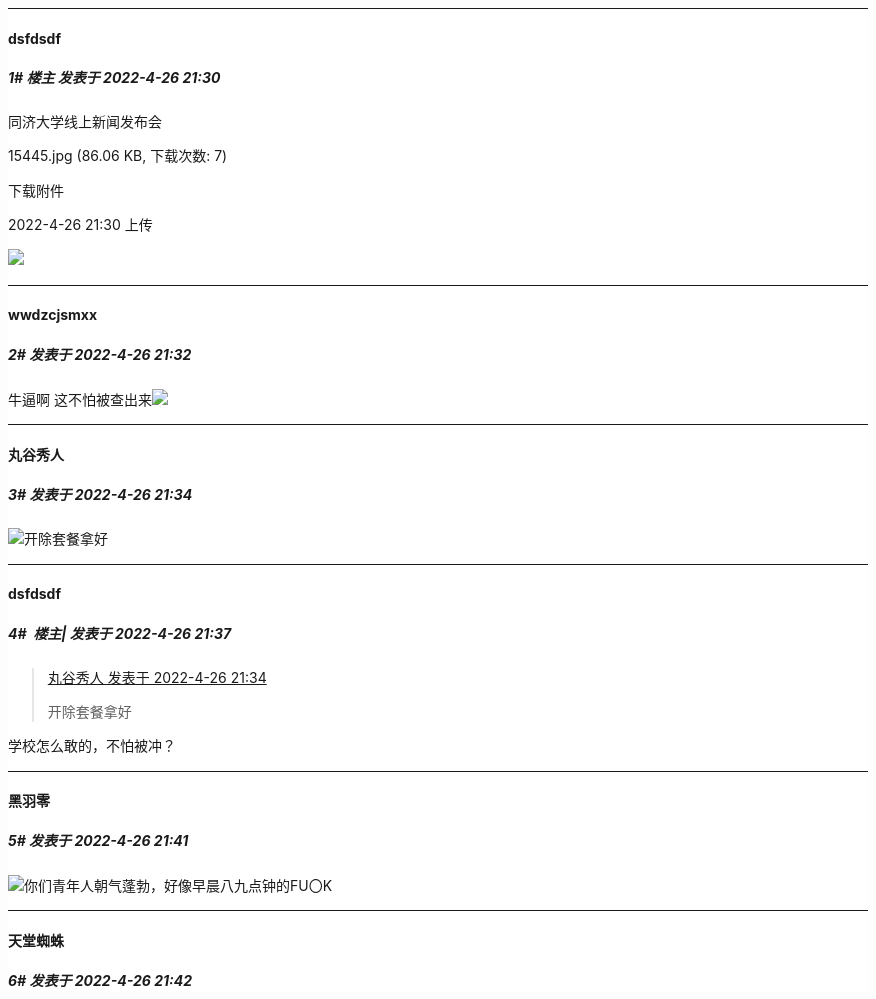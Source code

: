 

*****

####  dsfdsdf  
##### 1#       楼主       发表于 2022-4-26 21:30

同济大学线上新闻发布会

15445.jpg
(86.06 KB, 下载次数: 7)

下载附件

2022-4-26 21:30 上传

<img src="https://img.saraba1st.com/forum/202204/26/213023c141mz44pzniby4h.jpg" referrerpolicy="no-referrer">

*****

####  wwdzcjsmxx  
##### 2#       发表于 2022-4-26 21:32

牛逼啊 这不怕被查出来<img src="https://static.saraba1st.com/image/smiley/face2017/067.png" referrerpolicy="no-referrer">

*****

####  丸谷秀人  
##### 3#       发表于 2022-4-26 21:34

<img src="https://static.saraba1st.com/image/smiley/face2017/049.png" referrerpolicy="no-referrer">开除套餐拿好

*****

####  dsfdsdf  
##### 4#         楼主| 发表于 2022-4-26 21:37

<blockquote><a href="httphttps://bbs.saraba1st.com/2b/forum.php?mod=redirect&amp;goto=findpost&amp;pid=55597756&amp;ptid=2066533" target="_blank">丸谷秀人 发表于 2022-4-26 21:34</a>

开除套餐拿好</blockquote>
学校怎么敢的，不怕被冲？

*****

####  黑羽零  
##### 5#       发表于 2022-4-26 21:41

<img src="https://static.saraba1st.com/image/smiley/face2017/068.png" referrerpolicy="no-referrer">你们青年人朝气蓬勃，好像早晨八九点钟的FU〇K

*****

####  天堂蜘蛛  
##### 6#       发表于 2022-4-26 21:42
